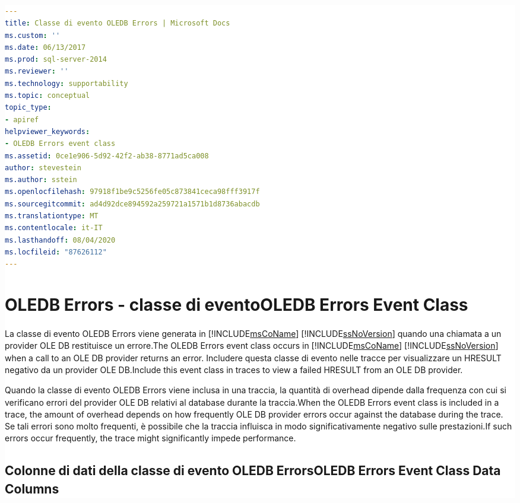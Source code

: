 ```yaml
---
title: Classe di evento OLEDB Errors | Microsoft Docs
ms.custom: ''
ms.date: 06/13/2017
ms.prod: sql-server-2014
ms.reviewer: ''
ms.technology: supportability
ms.topic: conceptual
topic_type:
- apiref
helpviewer_keywords:
- OLEDB Errors event class
ms.assetid: 0ce1e906-5d92-42f2-ab38-8771ad5ca008
author: stevestein
ms.author: sstein
ms.openlocfilehash: 97918f1be9c5256fe05c873841ceca98fff3917f
ms.sourcegitcommit: ad4d92dce894592a259721a1571b1d8736abacdb
ms.translationtype: MT
ms.contentlocale: it-IT
ms.lasthandoff: 08/04/2020
ms.locfileid: "87626112"
---
```

# <a name="oledb-errors-event-class"></a><span data-ttu-id="1116d-102">OLEDB Errors - classe di evento</span><span class="sxs-lookup"><span data-stu-id="1116d-102">OLEDB Errors Event Class</span></span>
  <span data-ttu-id="1116d-103">La classe di evento OLEDB Errors viene generata in [!INCLUDE[msCoName](../../includes/msconame-md.md)] [!INCLUDE[ssNoVersion](../../includes/ssnoversion-md.md)] quando una chiamata a un provider OLE DB restituisce un errore.</span><span class="sxs-lookup"><span data-stu-id="1116d-103">The OLEDB Errors event class occurs in [!INCLUDE[msCoName](../../includes/msconame-md.md)] [!INCLUDE[ssNoVersion](../../includes/ssnoversion-md.md)] when a call to an OLE DB provider returns an error.</span></span> <span data-ttu-id="1116d-104">Includere questa classe di evento nelle tracce per visualizzare un HRESULT negativo da un provider OLE DB.</span><span class="sxs-lookup"><span data-stu-id="1116d-104">Include this event class in traces to view a failed HRESULT from an OLE DB provider.</span></span>  
  
 <span data-ttu-id="1116d-105">Quando la classe di evento OLEDB Errors viene inclusa in una traccia, la quantità di overhead dipende dalla frequenza con cui si verificano errori del provider OLE DB relativi al database durante la traccia.</span><span class="sxs-lookup"><span data-stu-id="1116d-105">When the OLEDB Errors event class is included in a trace, the amount of overhead depends on how frequently OLE DB provider errors occur against the database during the trace.</span></span> <span data-ttu-id="1116d-106">Se tali errori sono molto frequenti, è possibile che la traccia influisca in modo significativamente negativo sulle prestazioni.</span><span class="sxs-lookup"><span data-stu-id="1116d-106">If such errors occur frequently, the trace might significantly impede performance.</span></span>  
  
## <a name="oledb-errors-event-class-data-columns"></a><span data-ttu-id="1116d-107">Colonne di dati della classe di evento OLEDB Errors</span><span class="sxs-lookup"><span data-stu-id="1116d-107">OLEDB Errors Event Class Data Columns</span></span>  
  